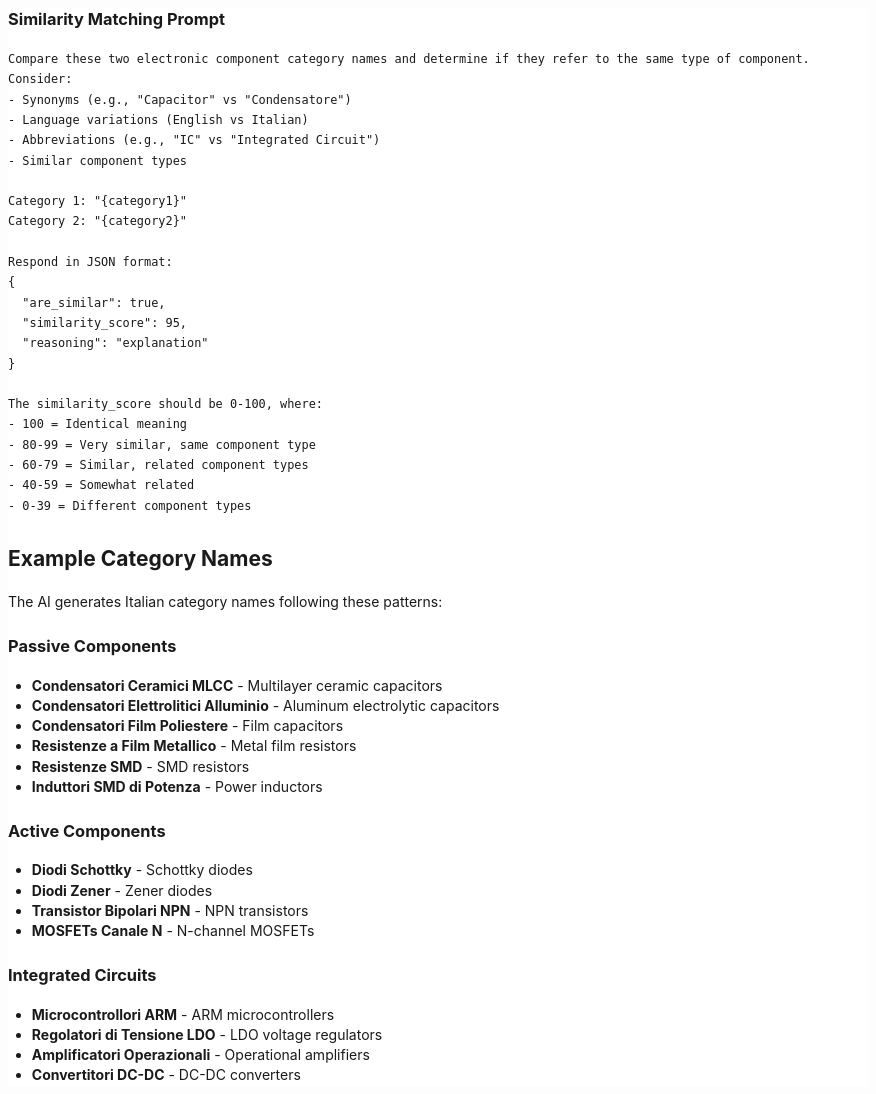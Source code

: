 ### Similarity Matching Prompt

```
Compare these two electronic component category names and determine if they refer to the same type of component.
Consider:
- Synonyms (e.g., "Capacitor" vs "Condensatore")
- Language variations (English vs Italian)
- Abbreviations (e.g., "IC" vs "Integrated Circuit")
- Similar component types

Category 1: "{category1}"
Category 2: "{category2}"

Respond in JSON format:
{
  "are_similar": true,
  "similarity_score": 95,
  "reasoning": "explanation"
}

The similarity_score should be 0-100, where:
- 100 = Identical meaning
- 80-99 = Very similar, same component type
- 60-79 = Similar, related component types
- 40-59 = Somewhat related
- 0-39 = Different component types
```

## Example Category Names

The AI generates Italian category names following these patterns:

### Passive Components
- **Condensatori Ceramici MLCC** - Multilayer ceramic capacitors
- **Condensatori Elettrolitici Alluminio** - Aluminum electrolytic capacitors
- **Condensatori Film Poliestere** - Film capacitors
- **Resistenze a Film Metallico** - Metal film resistors
- **Resistenze SMD** - SMD resistors
- **Induttori SMD di Potenza** - Power inductors

### Active Components
- **Diodi Schottky** - Schottky diodes
- **Diodi Zener** - Zener diodes
- **Transistor Bipolari NPN** - NPN transistors
- **MOSFETs Canale N** - N-channel MOSFETs

### Integrated Circuits
- **Microcontrollori ARM** - ARM microcontrollers
- **Regolatori di Tensione LDO** - LDO voltage regulators
- **Amplificatori Operazionali** - Operational amplifiers
- **Convertitori DC-DC** - DC-DC converters
